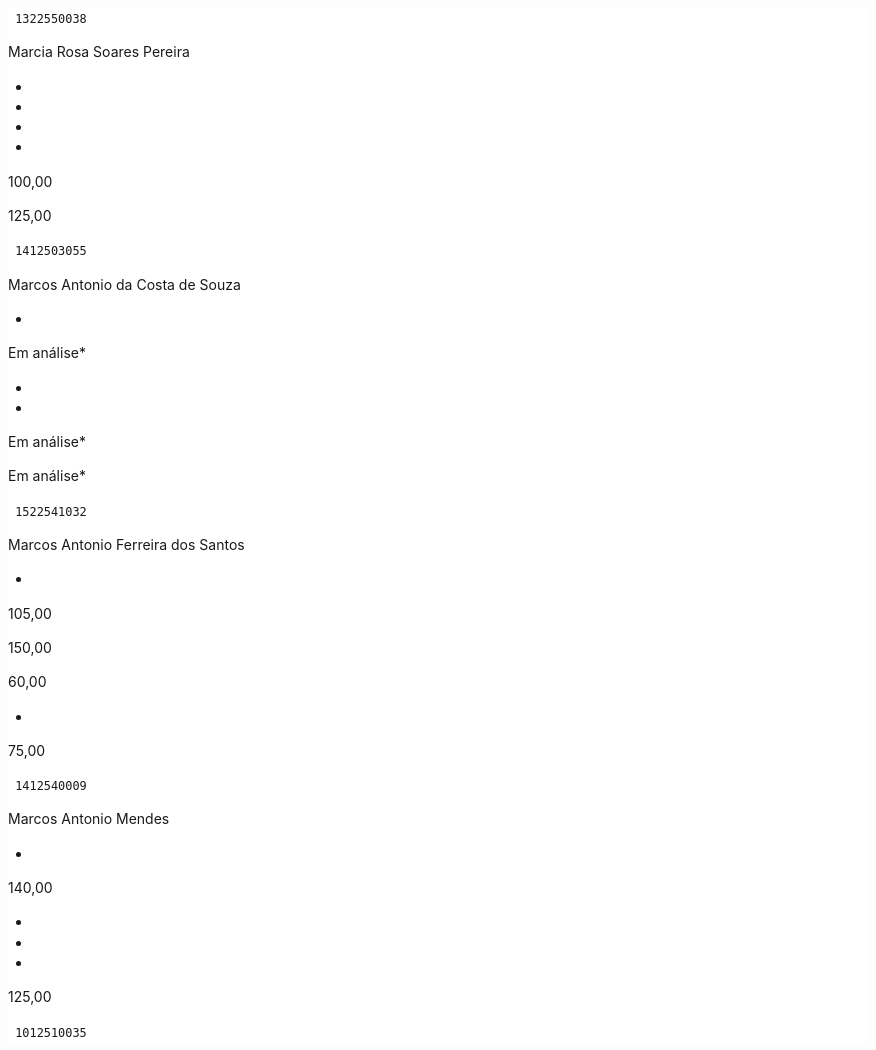     1322550038

   Marcia Rosa Soares Pereira

   -

   -

   -

   -

   100,00

   125,00

     1412503055

   Marcos Antonio da Costa de Souza

   -

   Em análise*

   -

   -

   Em análise*

   Em análise*

     1522541032

   Marcos Antonio Ferreira dos Santos

   -

   105,00

   150,00

   60,00

   -

   75,00

     1412540009

   Marcos Antonio Mendes

   -

   140,00

   -

   -

   -

   125,00

     1012510035
